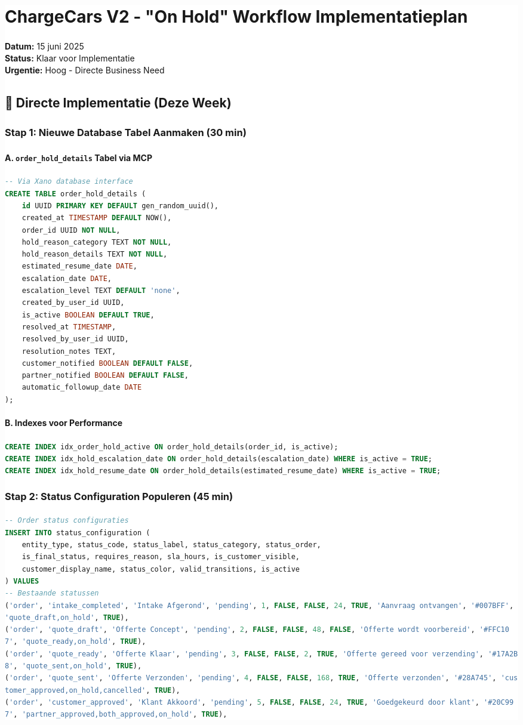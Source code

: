 # ChargeCars V2 - "On Hold" Workflow Implementatieplan

**Datum:** 15 juni 2025  
**Status:** Klaar voor Implementatie  
**Urgentie:** Hoog - Directe Business Need

## 🎯 Directe Implementatie (Deze Week)

### Stap 1: Nieuwe Database Tabel Aanmaken (30 min)

#### A. `order_hold_details` Tabel via MCP
```sql
-- Via Xano database interface
CREATE TABLE order_hold_details (
    id UUID PRIMARY KEY DEFAULT gen_random_uuid(),
    created_at TIMESTAMP DEFAULT NOW(),
    order_id UUID NOT NULL,
    hold_reason_category TEXT NOT NULL,
    hold_reason_details TEXT NOT NULL,
    estimated_resume_date DATE,
    escalation_date DATE,
    escalation_level TEXT DEFAULT 'none',
    created_by_user_id UUID,
    is_active BOOLEAN DEFAULT TRUE,
    resolved_at TIMESTAMP,
    resolved_by_user_id UUID,
    resolution_notes TEXT,
    customer_notified BOOLEAN DEFAULT FALSE,
    partner_notified BOOLEAN DEFAULT FALSE,
    automatic_followup_date DATE
);
```

#### B. Indexes voor Performance
```sql
CREATE INDEX idx_order_hold_active ON order_hold_details(order_id, is_active);
CREATE INDEX idx_hold_escalation_date ON order_hold_details(escalation_date) WHERE is_active = TRUE;
CREATE INDEX idx_hold_resume_date ON order_hold_details(estimated_resume_date) WHERE is_active = TRUE;
```

### Stap 2: Status Configuration Populeren (45 min)

```sql
-- Order status configuraties
INSERT INTO status_configuration (
    entity_type, status_code, status_label, status_category, status_order,
    is_final_status, requires_reason, sla_hours, is_customer_visible,
    customer_display_name, status_color, valid_transitions, is_active
) VALUES 
-- Bestaande statussen
('order', 'intake_completed', 'Intake Afgerond', 'pending', 1, FALSE, FALSE, 24, TRUE, 'Aanvraag ontvangen', '#007BFF', 'quote_draft,on_hold', TRUE),
('order', 'quote_draft', 'Offerte Concept', 'pending', 2, FALSE, FALSE, 48, FALSE, 'Offerte wordt voorbereid', '#FFC107', 'quote_ready,on_hold', TRUE),
('order', 'quote_ready', 'Offerte Klaar', 'pending', 3, FALSE, FALSE, 2, TRUE, 'Offerte gereed voor verzending', '#17A2B8', 'quote_sent,on_hold', TRUE),
('order', 'quote_sent', 'Offerte Verzonden', 'pending', 4, FALSE, FALSE, 168, TRUE, 'Offerte verzonden', '#28A745', 'customer_approved,on_hold,cancelled', TRUE),
('order', 'customer_approved', 'Klant Akkoord', 'pending', 5, FALSE, FALSE, 24, TRUE, 'Goedgekeurd door klant', '#20C997', 'partner_approved,both_approved,on_hold', TRUE),
```